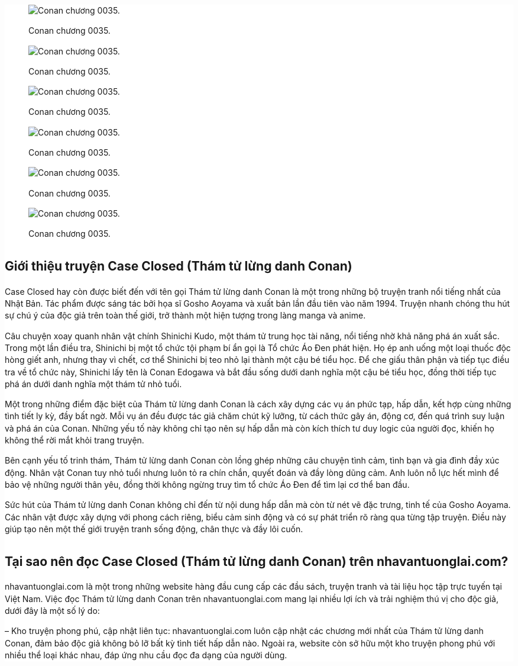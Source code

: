 <figure><img src="https://data.nhavantuonglai.com/image/manga/gosho-aoyama-case-closed-0035-13.jpg" alt="Conan chương 0035." title="Conan chương 0035." height=100% width=100%><figcaption></p>Conan chương 0035.</p></figcaption></figure>

<figure><img src="https://data.nhavantuonglai.com/image/manga/gosho-aoyama-case-closed-0035-14.jpg" alt="Conan chương 0035." title="Conan chương 0035." height=100% width=100%><figcaption></p>Conan chương 0035.</p></figcaption></figure>

<figure><img src="https://data.nhavantuonglai.com/image/manga/gosho-aoyama-case-closed-0035-15.jpg" alt="Conan chương 0035." title="Conan chương 0035." height=100% width=100%><figcaption></p>Conan chương 0035.</p></figcaption></figure>

<figure><img src="https://data.nhavantuonglai.com/image/manga/gosho-aoyama-case-closed-0035-16.jpg" alt="Conan chương 0035." title="Conan chương 0035." height=100% width=100%><figcaption></p>Conan chương 0035.</p></figcaption></figure>

<figure><img src="https://data.nhavantuonglai.com/image/manga/gosho-aoyama-case-closed-0035-17.jpg" alt="Conan chương 0035." title="Conan chương 0035." height=100% width=100%><figcaption></p>Conan chương 0035.</p></figcaption></figure>

<figure><img src="https://data.nhavantuonglai.com/image/manga/gosho-aoyama-case-closed-0035-18.jpg" alt="Conan chương 0035." title="Conan chương 0035." height=100% width=100%><figcaption></p>Conan chương 0035.</p></figcaption></figure>

## Giới thiệu truyện Case Closed (Thám tử lừng danh Conan)

Case Closed hay còn được biết đến với tên gọi Thám tử lừng danh Conan là một trong những bộ truyện tranh nổi tiếng nhất của Nhật Bản. Tác phẩm được sáng tác bởi họa sĩ Gosho Aoyama và xuất bản lần đầu tiên vào năm 1994. Truyện nhanh chóng thu hút sự chú ý của độc giả trên toàn thế giới, trở thành một hiện tượng trong làng manga và anime.

Câu chuyện xoay quanh nhân vật chính Shinichi Kudo, một thám tử trung học tài năng, nổi tiếng nhờ khả năng phá án xuất sắc. Trong một lần điều tra, Shinichi bị một tổ chức tội phạm bí ẩn gọi là Tổ chức Áo Đen phát hiện. Họ ép anh uống một loại thuốc độc hòng giết anh, nhưng thay vì chết, cơ thể Shinichi bị teo nhỏ lại thành một cậu bé tiểu học. Để che giấu thân phận và tiếp tục điều tra về tổ chức này, Shinichi lấy tên là Conan Edogawa và bắt đầu sống dưới danh nghĩa một cậu bé tiểu học, đồng thời tiếp tục phá án dưới danh nghĩa một thám tử nhỏ tuổi.

Một trong những điểm đặc biệt của Thám tử lừng danh Conan là cách xây dựng các vụ án phức tạp, hấp dẫn, kết hợp cùng những tình tiết ly kỳ, đầy bất ngờ. Mỗi vụ án đều được tác giả chăm chút kỹ lưỡng, từ cách thức gây án, động cơ, đến quá trình suy luận và phá án của Conan. Những yếu tố này không chỉ tạo nên sự hấp dẫn mà còn kích thích tư duy logic của người đọc, khiến họ không thể rời mắt khỏi trang truyện.

Bên cạnh yếu tố trinh thám, Thám tử lừng danh Conan còn lồng ghép những câu chuyện tình cảm, tình bạn và gia đình đầy xúc động. Nhân vật Conan tuy nhỏ tuổi nhưng luôn tỏ ra chín chắn, quyết đoán và đầy lòng dũng cảm. Anh luôn nỗ lực hết mình để bảo vệ những người thân yêu, đồng thời không ngừng truy tìm tổ chức Áo Đen để tìm lại cơ thể ban đầu.

Sức hút của Thám tử lừng danh Conan không chỉ đến từ nội dung hấp dẫn mà còn từ nét vẽ đặc trưng, tinh tế của Gosho Aoyama. Các nhân vật được xây dựng với phong cách riêng, biểu cảm sinh động và có sự phát triển rõ ràng qua từng tập truyện. Điều này giúp tạo nên một thế giới truyện tranh sống động, chân thực và đầy lôi cuốn.

## Tại sao nên đọc Case Closed (Thám tử lừng danh Conan) trên nhavantuonglai.com?

nhavantuonglai.com là một trong những website hàng đầu cung cấp các đầu sách, truyện tranh và tài liệu học tập trực tuyến tại Việt Nam. Việc đọc Thám tử lừng danh Conan trên nhavantuonglai.com mang lại nhiều lợi ích và trải nghiệm thú vị cho độc giả, dưới đây là một số lý do:

– Kho truyện phong phú, cập nhật liên tục: nhavantuonglai.com luôn cập nhật các chương mới nhất của Thám tử lừng danh Conan, đảm bảo độc giả không bỏ lỡ bất kỳ tình tiết hấp dẫn nào. Ngoài ra, website còn sở hữu một kho truyện phong phú với nhiều thể loại khác nhau, đáp ứng nhu cầu đọc đa dạng của người dùng.
